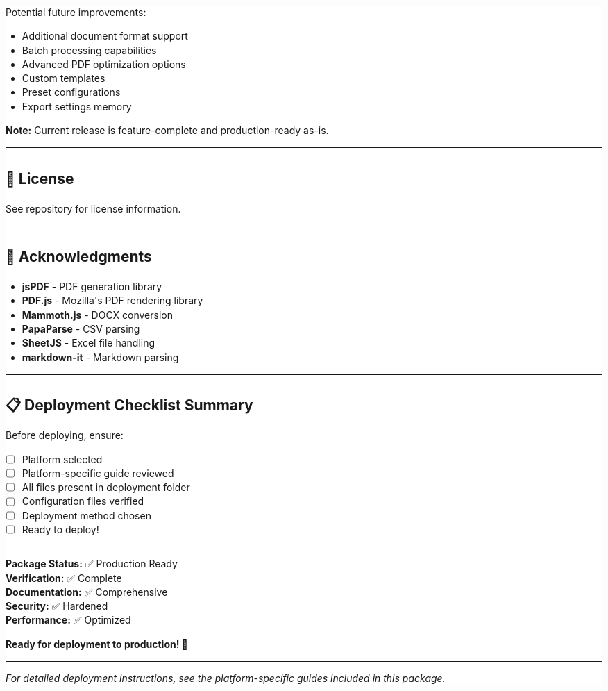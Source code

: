 Potential future improvements:
- Additional document format support
- Batch processing capabilities
- Advanced PDF optimization options
- Custom templates
- Preset configurations
- Export settings memory

**Note:** Current release is feature-complete and production-ready as-is.

---

## 📄 License

See repository for license information.

---

## 🙏 Acknowledgments

- **jsPDF** - PDF generation library
- **PDF.js** - Mozilla's PDF rendering library
- **Mammoth.js** - DOCX conversion
- **PapaParse** - CSV parsing
- **SheetJS** - Excel file handling
- **markdown-it** - Markdown parsing

---

## 📋 Deployment Checklist Summary

Before deploying, ensure:

- [ ] Platform selected
- [ ] Platform-specific guide reviewed
- [ ] All files present in deployment folder
- [ ] Configuration files verified
- [ ] Deployment method chosen
- [ ] Ready to deploy!

---

**Package Status:** ✅ Production Ready  
**Verification:** ✅ Complete  
**Documentation:** ✅ Comprehensive  
**Security:** ✅ Hardened  
**Performance:** ✅ Optimized  

**Ready for deployment to production! 🚀**

---

*For detailed deployment instructions, see the platform-specific guides included in this package.*

